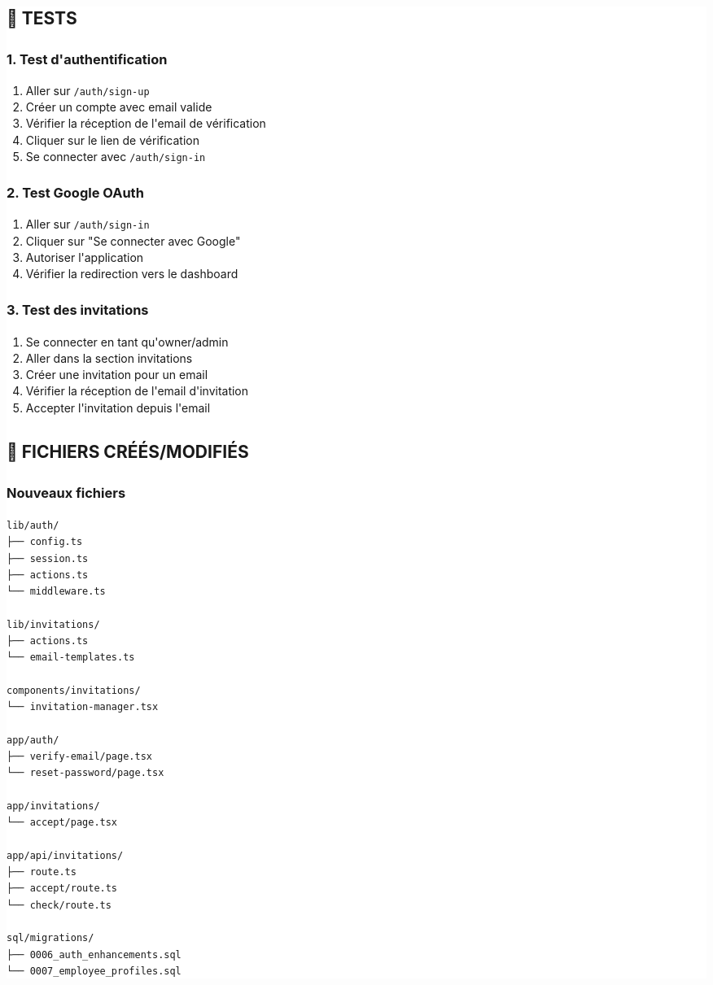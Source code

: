 ## 🧪 TESTS

### 1. Test d'authentification
1. Aller sur `/auth/sign-up`
2. Créer un compte avec email valide
3. Vérifier la réception de l'email de vérification
4. Cliquer sur le lien de vérification
5. Se connecter avec `/auth/sign-in`

### 2. Test Google OAuth
1. Aller sur `/auth/sign-in`
2. Cliquer sur "Se connecter avec Google"
3. Autoriser l'application
4. Vérifier la redirection vers le dashboard

### 3. Test des invitations
1. Se connecter en tant qu'owner/admin
2. Aller dans la section invitations
3. Créer une invitation pour un email
4. Vérifier la réception de l'email d'invitation
5. Accepter l'invitation depuis l'email

## 📁 FICHIERS CRÉÉS/MODIFIÉS

### Nouveaux fichiers
```
lib/auth/
├── config.ts
├── session.ts
├── actions.ts
└── middleware.ts

lib/invitations/
├── actions.ts
└── email-templates.ts

components/invitations/
└── invitation-manager.tsx

app/auth/
├── verify-email/page.tsx
└── reset-password/page.tsx

app/invitations/
└── accept/page.tsx

app/api/invitations/
├── route.ts
├── accept/route.ts
└── check/route.ts

sql/migrations/
├── 0006_auth_enhancements.sql
└── 0007_employee_profiles.sql
```
